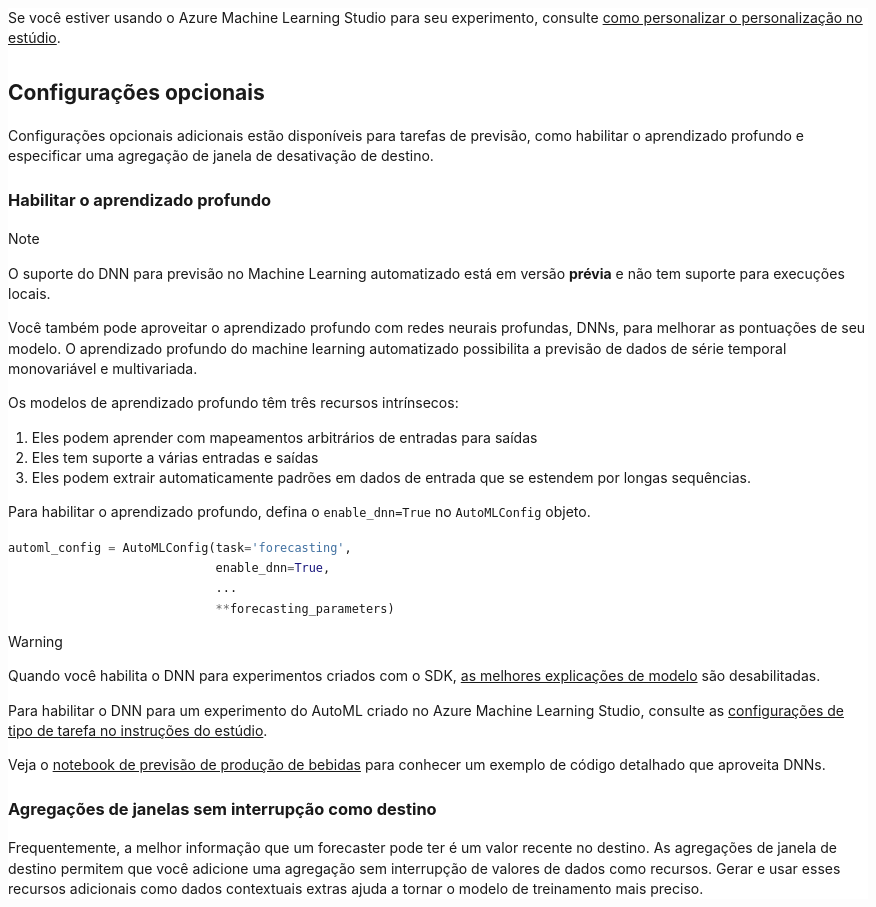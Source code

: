 Se você estiver usando o Azure Machine Learning Studio para seu experimento, consulte [como personalizar o personalização no estúdio](how-to-use-automated-ml-for-ml-models.md#customize-featurization).

## <a name="optional-configurations"></a>Configurações opcionais

Configurações opcionais adicionais estão disponíveis para tarefas de previsão, como habilitar o aprendizado profundo e especificar uma agregação de janela de desativação de destino. 

### <a name="enable-deep-learning"></a>Habilitar o aprendizado profundo

> [!NOTE]
> O suporte do DNN para previsão no Machine Learning automatizado está em versão **prévia** e não tem suporte para execuções locais.

Você também pode aproveitar o aprendizado profundo com redes neurais profundas, DNNs, para melhorar as pontuações de seu modelo. O aprendizado profundo do machine learning automatizado possibilita a previsão de dados de série temporal monovariável e multivariada.

Os modelos de aprendizado profundo têm três recursos intrínsecos:
1. Eles podem aprender com mapeamentos arbitrários de entradas para saídas
1. Eles tem suporte a várias entradas e saídas
1. Eles podem extrair automaticamente padrões em dados de entrada que se estendem por longas sequências. 

Para habilitar o aprendizado profundo, defina o `enable_dnn=True` no `AutoMLConfig` objeto.

```python
automl_config = AutoMLConfig(task='forecasting',
                             enable_dnn=True,
                             ...
                             **forecasting_parameters)
```
> [!Warning]
> Quando você habilita o DNN para experimentos criados com o SDK, [as melhores explicações de modelo](how-to-machine-learning-interpretability-automl.md) são desabilitadas.

Para habilitar o DNN para um experimento do AutoML criado no Azure Machine Learning Studio, consulte as [configurações de tipo de tarefa no instruções do estúdio](how-to-use-automated-ml-for-ml-models.md#create-and-run-experiment).

Veja o [notebook de previsão de produção de bebidas](https://github.com/Azure/MachineLearningNotebooks/blob/master/how-to-use-azureml/automated-machine-learning/forecasting-beer-remote/auto-ml-forecasting-beer-remote.ipynb) para conhecer um exemplo de código detalhado que aproveita DNNs.

### <a name="target-rolling-window-aggregation"></a>Agregações de janelas sem interrupção como destino
Frequentemente, a melhor informação que um forecaster pode ter é um valor recente no destino.  As agregações de janela de destino permitem que você adicione uma agregação sem interrupção de valores de dados como recursos. Gerar e usar esses recursos adicionais como dados contextuais extras ajuda a tornar o modelo de treinamento mais preciso.
